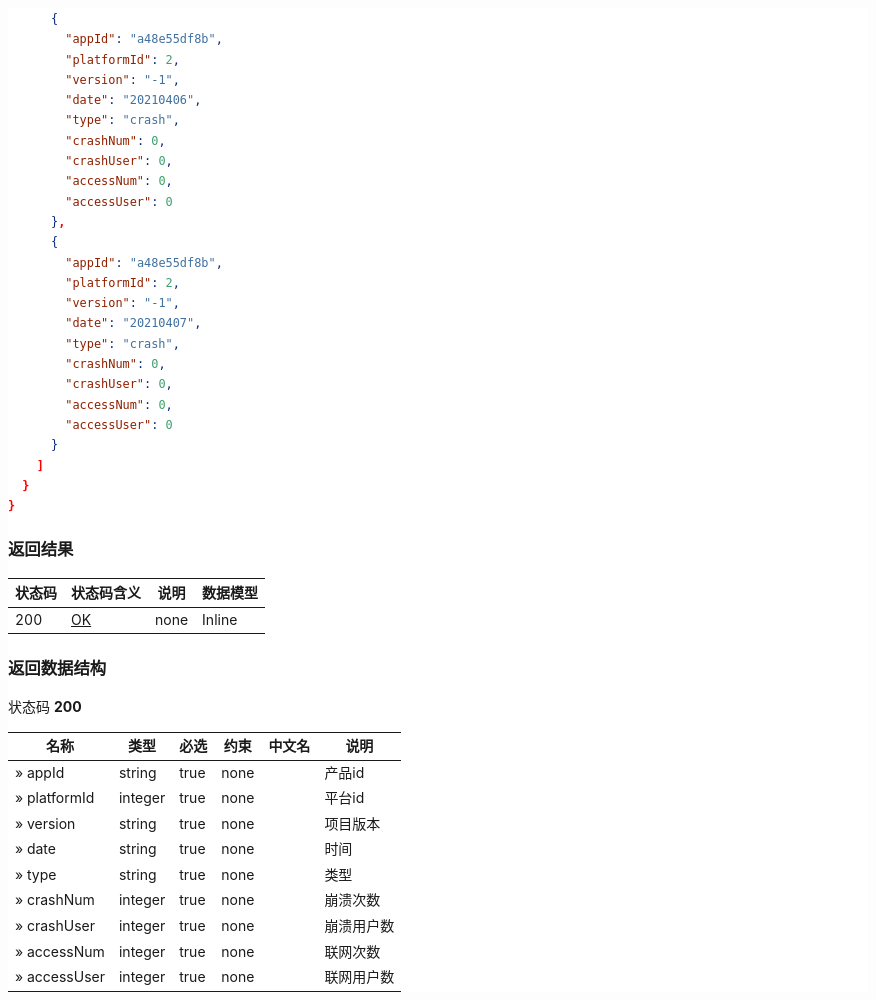 ```json
      {
        "appId": "a48e55df8b",
        "platformId": 2,
        "version": "-1",
        "date": "20210406",
        "type": "crash",
        "crashNum": 0,
        "crashUser": 0,
        "accessNum": 0,
        "accessUser": 0
      },
      {
        "appId": "a48e55df8b",
        "platformId": 2,
        "version": "-1",
        "date": "20210407",
        "type": "crash",
        "crashNum": 0,
        "crashUser": 0,
        "accessNum": 0,
        "accessUser": 0
      }
    ]
  }
}
```

### 返回结果

|状态码|状态码含义|说明|数据模型|
|---|---|---|---|
|200|[OK](https://tools.ietf.org/html/rfc7231#section-6.3.1)|none|Inline|

### 返回数据结构

状态码 **200**

|名称|类型|必选|约束|中文名|说明|
|---|---|---|---|---|---|
|» appId|string|true|none||产品id|
|» platformId|integer|true|none||平台id|
|» version|string|true|none||项目版本|
|» date|string|true|none||时间|
|» type|string|true|none||类型|
|» crashNum|integer|true|none||崩溃次数|
|» crashUser|integer|true|none||崩溃用户数|
|» accessNum|integer|true|none||联网次数|
|» accessUser|integer|true|none||联网用户数|
